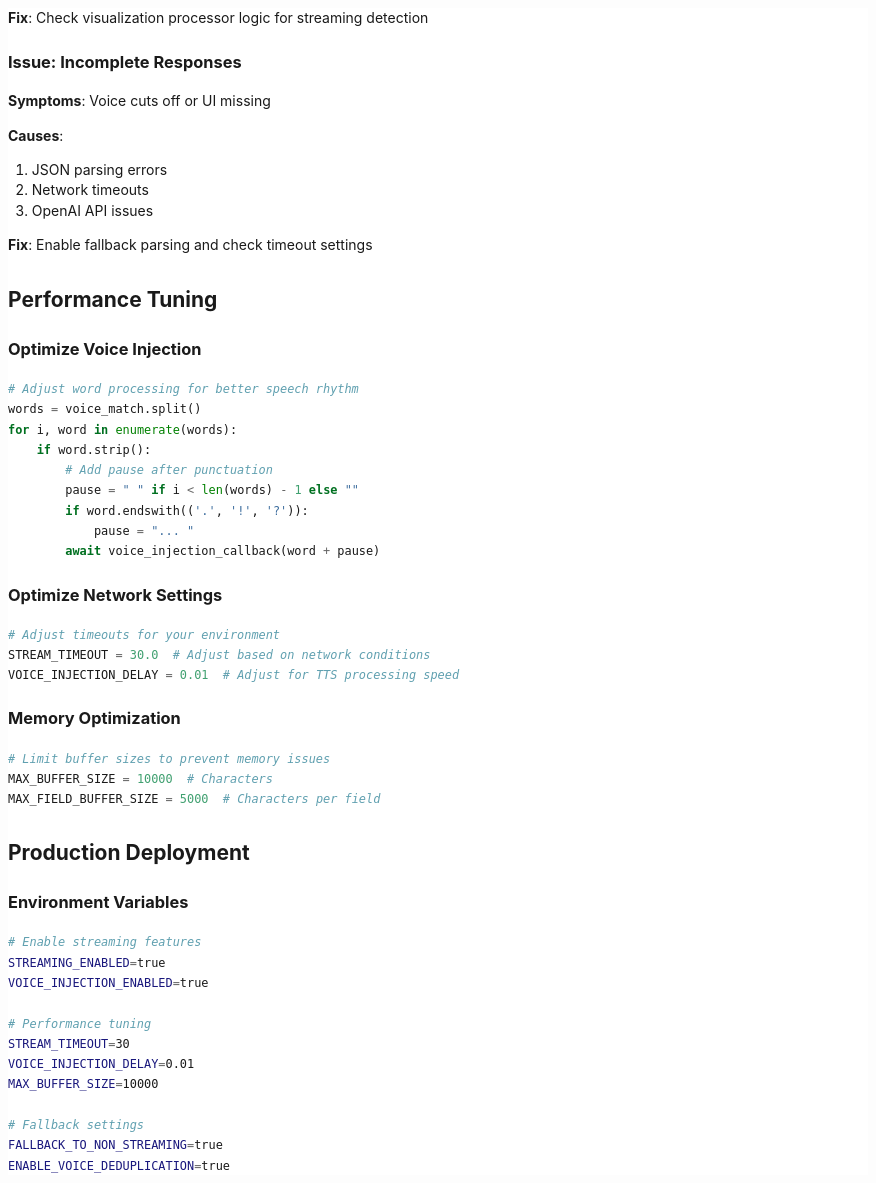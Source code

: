 **Fix**: Check visualization processor logic for streaming detection

### Issue: Incomplete Responses

**Symptoms**: Voice cuts off or UI missing

**Causes**:
1. JSON parsing errors
2. Network timeouts
3. OpenAI API issues

**Fix**: Enable fallback parsing and check timeout settings

## Performance Tuning

### Optimize Voice Injection

```python
# Adjust word processing for better speech rhythm
words = voice_match.split()
for i, word in enumerate(words):
    if word.strip():
        # Add pause after punctuation
        pause = " " if i < len(words) - 1 else ""
        if word.endswith(('.', '!', '?')):
            pause = "... "
        await voice_injection_callback(word + pause)
```

### Optimize Network Settings

```python
# Adjust timeouts for your environment
STREAM_TIMEOUT = 30.0  # Adjust based on network conditions
VOICE_INJECTION_DELAY = 0.01  # Adjust for TTS processing speed
```

### Memory Optimization

```python
# Limit buffer sizes to prevent memory issues
MAX_BUFFER_SIZE = 10000  # Characters
MAX_FIELD_BUFFER_SIZE = 5000  # Characters per field
```

## Production Deployment

### Environment Variables

```bash
# Enable streaming features
STREAMING_ENABLED=true
VOICE_INJECTION_ENABLED=true

# Performance tuning
STREAM_TIMEOUT=30
VOICE_INJECTION_DELAY=0.01
MAX_BUFFER_SIZE=10000

# Fallback settings
FALLBACK_TO_NON_STREAMING=true
ENABLE_VOICE_DEDUPLICATION=true
```
